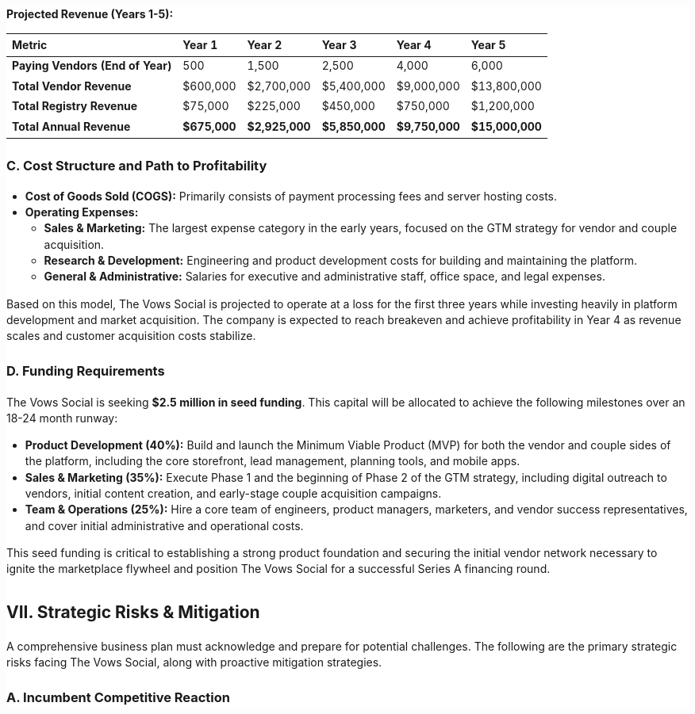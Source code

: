 **Projected Revenue (Years 1-5):**

| Metric | Year 1 | Year 2 | Year 3 | Year 4 | Year 5 |
| :---- | :---- | :---- | :---- | :---- | :---- |
| **Paying Vendors (End of Year)** | 500 | 1,500 | 2,500 | 4,000 | 6,000 |
| **Total Vendor Revenue** | $600,000 | $2,700,000 | $5,400,000 | $9,000,000 | $13,800,000 |
| **Total Registry Revenue** | $75,000 | $225,000 | $450,000 | $750,000 | $1,200,000 |
| **Total Annual Revenue** | **$675,000** | **$2,925,000** | **$5,850,000** | **$9,750,000** | **$15,000,000** |

### **C. Cost Structure and Path to Profitability**

* **Cost of Goods Sold (COGS):** Primarily consists of payment processing fees and server hosting costs.  
* **Operating Expenses:**  
  * **Sales & Marketing:** The largest expense category in the early years, focused on the GTM strategy for vendor and couple acquisition.  
  * **Research & Development:** Engineering and product development costs for building and maintaining the platform.  
  * **General & Administrative:** Salaries for executive and administrative staff, office space, and legal expenses.

Based on this model, The Vows Social is projected to operate at a loss for the first three years while investing heavily in platform development and market acquisition. The company is expected to reach breakeven and achieve profitability in Year 4 as revenue scales and customer acquisition costs stabilize.

### **D. Funding Requirements**

The Vows Social is seeking **$2.5 million in seed funding**. This capital will be allocated to achieve the following milestones over an 18-24 month runway:

* **Product Development (40%):** Build and launch the Minimum Viable Product (MVP) for both the vendor and couple sides of the platform, including the core storefront, lead management, planning tools, and mobile apps.  
* **Sales & Marketing (35%):** Execute Phase 1 and the beginning of Phase 2 of the GTM strategy, including digital outreach to vendors, initial content creation, and early-stage couple acquisition campaigns.  
* **Team & Operations (25%):** Hire a core team of engineers, product managers, marketers, and vendor success representatives, and cover initial administrative and operational costs.

This seed funding is critical to establishing a strong product foundation and securing the initial vendor network necessary to ignite the marketplace flywheel and position The Vows Social for a successful Series A financing round.

## **VII. Strategic Risks & Mitigation**

A comprehensive business plan must acknowledge and prepare for potential challenges. The following are the primary strategic risks facing The Vows Social, along with proactive mitigation strategies.

### **A. Incumbent Competitive Reaction**
